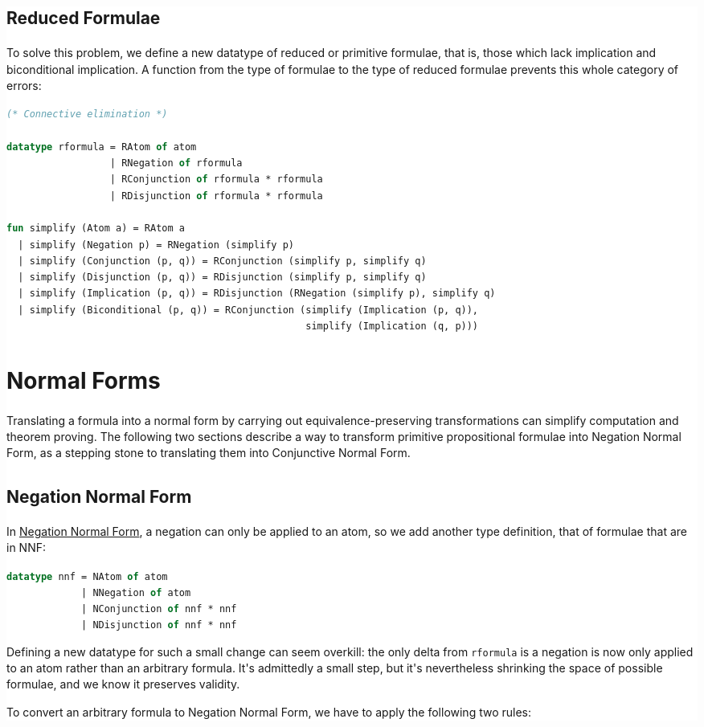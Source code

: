 ## Reduced Formulae

To solve this problem, we define a new datatype of reduced or primitive
formulae, that is, those which lack implication and biconditional implication. A
function from the type of formulae to the type of reduced formulae prevents this
whole category of errors:


~~~sml
(* Connective elimination *)

datatype rformula = RAtom of atom
                  | RNegation of rformula
                  | RConjunction of rformula * rformula
                  | RDisjunction of rformula * rformula

fun simplify (Atom a) = RAtom a
  | simplify (Negation p) = RNegation (simplify p)
  | simplify (Conjunction (p, q)) = RConjunction (simplify p, simplify q)
  | simplify (Disjunction (p, q)) = RDisjunction (simplify p, simplify q)
  | simplify (Implication (p, q)) = RDisjunction (RNegation (simplify p), simplify q)
  | simplify (Biconditional (p, q)) = RConjunction (simplify (Implication (p, q)),
                                                    simplify (Implication (q, p)))
~~~

# Normal Forms

Translating a formula into a normal form by carrying out equivalence-preserving
transformations can simplify computation and theorem proving. The following two
sections describe a way to transform primitive propositional formulae into
Negation Normal Form, as a stepping stone to translating them into Conjunctive
Normal Form.

## Negation Normal Form

In [Negation Normal Form][nnf], a negation can only be applied to an atom, so we
add another type definition, that of formulae that are in NNF:

~~~sml
datatype nnf = NAtom of atom
             | NNegation of atom
             | NConjunction of nnf * nnf
             | NDisjunction of nnf * nnf
~~~

Defining a new datatype for such a small change can seem overkill: the only
delta from `rformula` is a negation is now only applied to an atom rather than
an arbitrary formula. It's admittedly a small step, but it's nevertheless
shrinking the space of possible formulae, and we know it preserves validity.

To convert an arbitrary formula to Negation Normal Form, we have to apply the
following two rules:


[prev]: /article/inheritance-disjunctions
[proplog]: https://en.wikipedia.org/wiki/Propositional_calculus
[nnf]: https://en.wikipedia.org/wiki/Negation_normal_form
[cnf]: https://en.wikipedia.org/wiki/Conjunctive_normal_form